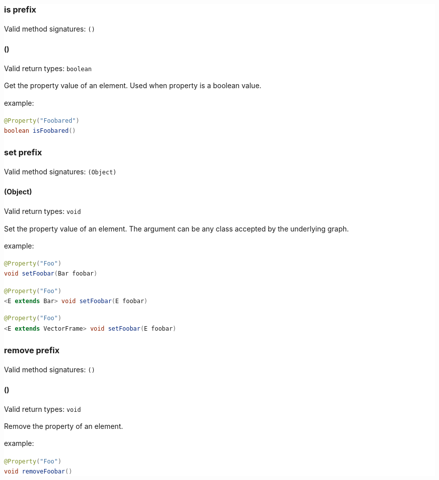 ### is prefix

Valid method signatures: `()`

#### ()

Valid return types: `boolean`

Get the property value of an element. Used when property is a boolean value.

example:

```java
@Property("Foobared")
boolean isFoobared()
```

### set prefix

Valid method signatures: `(Object)`

#### (Object)

Valid return types: `void`

Set the property value of an element. The argument can be any class accepted by the underlying graph.

example:

```java
@Property("Foo")
void setFoobar(Bar foobar)
```

```java
@Property("Foo")
<E extends Bar> void setFoobar(E foobar)
```

```java
@Property("Foo")
<E extends VectorFrame> void setFoobar(E foobar)
```

### remove prefix

Valid method signatures: `()`

#### ()

Valid return types: `void`

Remove the property of an element.

example:

```java
@Property("Foo")
void removeFoobar()
```
